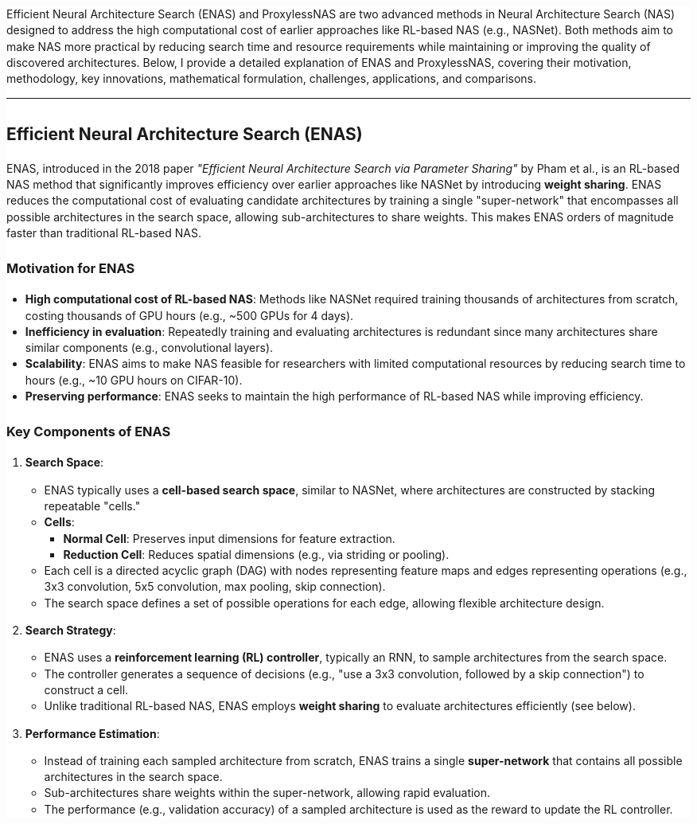 Efficient Neural Architecture Search (ENAS) and ProxylessNAS are two advanced methods in Neural Architecture Search (NAS) designed to address the high computational cost of earlier approaches like RL-based NAS (e.g., NASNet). Both methods aim to make NAS more practical by reducing search time and resource requirements while maintaining or improving the quality of discovered architectures. Below, I provide a detailed explanation of ENAS and ProxylessNAS, covering their motivation, methodology, key innovations, mathematical formulation, challenges, applications, and comparisons.

---

## **Efficient Neural Architecture Search (ENAS)**

ENAS, introduced in the 2018 paper *"Efficient Neural Architecture Search via Parameter Sharing"* by Pham et al., is an RL-based NAS method that significantly improves efficiency over earlier approaches like NASNet by introducing **weight sharing**. ENAS reduces the computational cost of evaluating candidate architectures by training a single "super-network" that encompasses all possible architectures in the search space, allowing sub-architectures to share weights. This makes ENAS orders of magnitude faster than traditional RL-based NAS.

### **Motivation for ENAS**
- **High computational cost of RL-based NAS**: Methods like NASNet required training thousands of architectures from scratch, costing thousands of GPU hours (e.g., ~500 GPUs for 4 days).
- **Inefficiency in evaluation**: Repeatedly training and evaluating architectures is redundant since many architectures share similar components (e.g., convolutional layers).
- **Scalability**: ENAS aims to make NAS feasible for researchers with limited computational resources by reducing search time to hours (e.g., ~10 GPU hours on CIFAR-10).
- **Preserving performance**: ENAS seeks to maintain the high performance of RL-based NAS while improving efficiency.

### **Key Components of ENAS**

1. **Search Space**:
   - ENAS typically uses a **cell-based search space**, similar to NASNet, where architectures are constructed by stacking repeatable "cells."
   - **Cells**:
     - **Normal Cell**: Preserves input dimensions for feature extraction.
     - **Reduction Cell**: Reduces spatial dimensions (e.g., via striding or pooling).
   - Each cell is a directed acyclic graph (DAG) with nodes representing feature maps and edges representing operations (e.g., 3x3 convolution, 5x5 convolution, max pooling, skip connection).
   - The search space defines a set of possible operations for each edge, allowing flexible architecture design.

2. **Search Strategy**:
   - ENAS uses a **reinforcement learning (RL) controller**, typically an RNN, to sample architectures from the search space.
   - The controller generates a sequence of decisions (e.g., "use a 3x3 convolution, followed by a skip connection") to construct a cell.
   - Unlike traditional RL-based NAS, ENAS employs **weight sharing** to evaluate architectures efficiently (see below).

3. **Performance Estimation**:
   - Instead of training each sampled architecture from scratch, ENAS trains a single **super-network** that contains all possible architectures in the search space.
   - Sub-architectures share weights within the super-network, allowing rapid evaluation.
   - The performance (e.g., validation accuracy) of a sampled architecture is used as the reward to update the RL controller.
